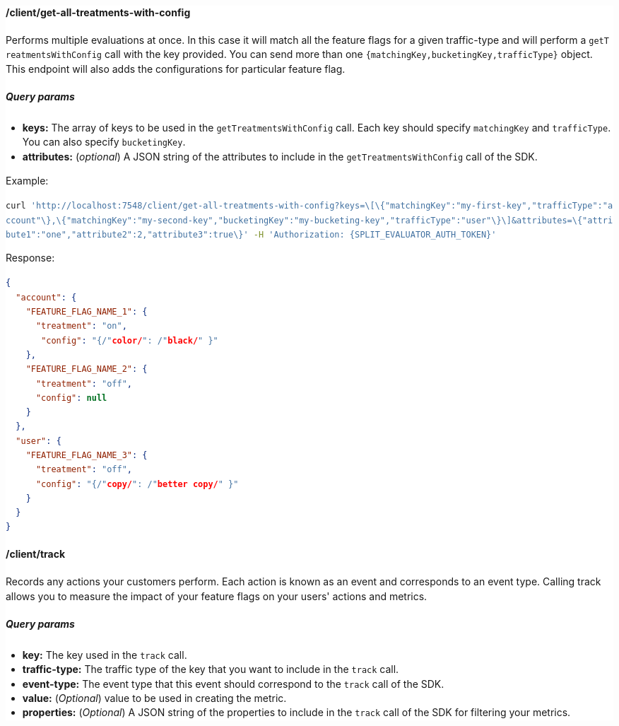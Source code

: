 #### /client/get-all-treatments-with-config
Performs multiple evaluations at once. In this case it will match all the feature flags for a given traffic-type and will perform a `getTreatmentsWithConfig` call with the key provided. You can send more than one `{matchingKey,bucketingKey,trafficType}` object. This endpoint will also adds the configurations for particular feature flag.

##### Query params
 * **keys:** The array of keys to be used in the `getTreatmentsWithConfig` call. Each key should specify `matchingKey` and `trafficType`. You can also specify `bucketingKey`.
 * **attributes:** (*optional*) A JSON string of the attributes to include in the `getTreatmentsWithConfig` call of the SDK.

Example:

```bash
curl 'http://localhost:7548/client/get-all-treatments-with-config?keys=\[\{"matchingKey":"my-first-key","trafficType":"account"\},\{"matchingKey":"my-second-key","bucketingKey":"my-bucketing-key","trafficType":"user"\}\]&attributes=\{"attribute1":"one","attribute2":2,"attribute3":true\}' -H 'Authorization: {SPLIT_EVALUATOR_AUTH_TOKEN}'
```

Response:

```json
{
  "account": {
    "FEATURE_FLAG_NAME_1": {
      "treatment": "on",
       "config": "{/"color/": /"black/" }"
    },
    "FEATURE_FLAG_NAME_2": {
      "treatment": "off",
      "config": null
    }
  },
  "user": {
    "FEATURE_FLAG_NAME_3": {
      "treatment": "off",
      "config": "{/"copy/": /"better copy/" }"
    }
  }
}
```

#### /client/track
Records any actions your customers perform. Each action is known as an event and corresponds to an event type. Calling track allows you to measure the impact of your feature flags on your users' actions and metrics.

##### Query params
 *  **key:** The key used in the `track` call.
 *  **traffic-type:** The traffic type of the key that you want to include in the `track` call.
 *  **event-type:** The event type that this event should correspond to the `track` call of the SDK.
 *  **value:** (*Optional*) value to be used in creating the metric.
 *  **properties:** (*Optional*) A JSON string of the properties to include in the `track` call of the SDK for filtering your metrics.
